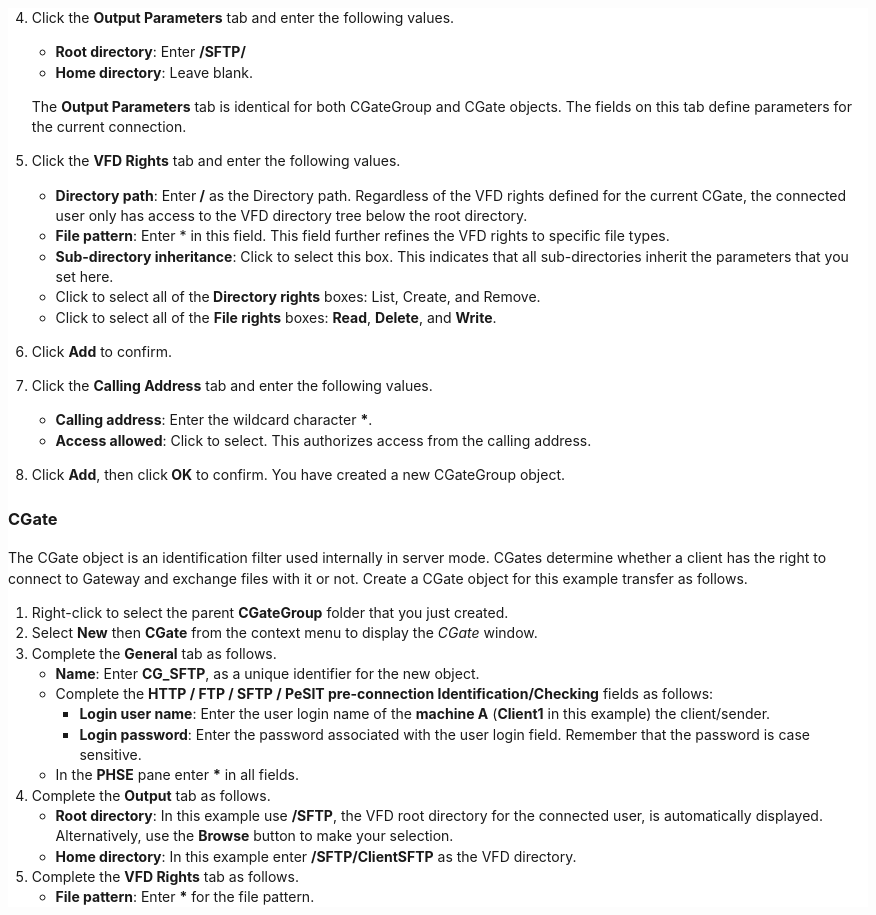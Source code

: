 4.  Click the <span style="font-weight: bold;">Output Parameters</span> tab and enter the following values.
    -   <span style="font-weight: bold;">Root directory</span>: Enter <span style="font-weight: bold;">/SFTP/</span>
    -   <span style="font-weight: bold;">Home directory</span>: Leave blank.

      
    The <span style="font-weight: bold;">Output Parameters</span> tab is identical for both CGateGroup and CGate objects. The fields on this tab define parameters for the current connection.
5.  Click the <span style="font-weight: bold;">VFD Rights</span> tab and enter the following values.
    -   <span style="font-weight: bold;">Directory path</span>: Enter<span style="font-weight: bold;"> /</span> as the Directory path. Regardless of the VFD rights defined for the current CGate, the connected user only has access to the VFD directory tree below the root directory.
    -   <span style="font-weight: bold;">File pattern</span>: Enter \* in this field. This field further refines the VFD rights to specific file types.
    -   <span style="font-weight: bold;">Sub-directory inheritance</span>: Click to select this box. This indicates that all sub-directories inherit the parameters that you set here.
    -   Click to select all of the<span style="font-weight: bold;"> Directory rights</span> boxes: List, Create, and Remove.
    -   Click to select all of the <span style="font-weight: bold;">File rights</span> boxes: <span style="font-weight: bold;">Read</span>, <span style="font-weight: bold;">Delete</span>, and <span style="font-weight: bold;">Write</span>.
6.  Click <span style="font-weight: bold;">Add</span> to confirm.
7.  Click the <span style="font-weight: bold;">Calling Address</span> tab and enter the following values.
    -   <span style="font-weight: bold;">Calling address</span>: Enter the wildcard character <span style="font-weight: bold;">\*</span>.
    -   <span style="font-weight: bold;">Access allowed</span>: Click to select. This authorizes access from the calling address.
8.  Click <span style="font-weight: bold;">Add</span>, then click<span style="font-weight: bold;"> OK</span> to confirm. You have created a new CGateGroup object.

### CGate

The CGate object is an identification filter used internally in server mode. CGates determine whether a client has the right to connect to Gateway and exchange files with it or not. Create a CGate object for this example transfer as follows.

1.  Right-click to select the parent <span style="font-weight: bold;">CGateGroup</span> folder that you just created.
2.  Select <span style="font-weight: bold;">New</span> then <span style="font-weight: bold;">CGate</span> from the context menu to display the <span style="font-style: italic;">CGate</span> window.
3.  Complete the <span style="font-weight: bold;">General</span> tab as follows.
    -   <span style="font-weight: bold;">Name</span>: Enter <span style="font-weight: bold;">CG\_SFTP</span>, as a unique identifier for the new object.
    -   Complete the <span style="font-weight: bold;">HTTP / FTP / SFTP / PeSIT pre-connection Identification/Checking</span> fields as follows:
        -   <span style="font-weight: bold;">Login user name</span>: Enter the user login name of the <span style="font-weight: bold;">machine A</span> (<span style="font-weight: bold;">Client1</span> in this example) the client/sender.
        -   <span style="font-weight: bold;">Login password</span>: Enter the password associated with the user login field. Remember that the password is case sensitive.
    -   In the <span style="font-weight: bold;">PHSE</span> pane enter <span style="font-weight: bold;">\*</span> in all fields.
4.  Complete the <span style="font-weight: bold;">Output</span> tab as follows.
    -   <span style="font-weight: bold;">Root directory</span>: In this example use <span style="font-weight: bold;">/SFTP</span>, the VFD root directory for the connected user, is automatically displayed. Alternatively, use the <span style="font-weight: bold;">Browse</span> button to make your selection.
    -   <span style="font-weight: bold;">Home directory</span>: In this example enter <span style="font-weight: bold;">/SFTP/ClientSFTP</span> as the VFD directory.
5.  Complete the <span style="font-weight: bold;">VFD Rights</span> tab as follows.
    -   <span style="font-weight: bold;">File pattern</span>: Enter <span style="font-weight: bold;">\*</span> for the file pattern.
